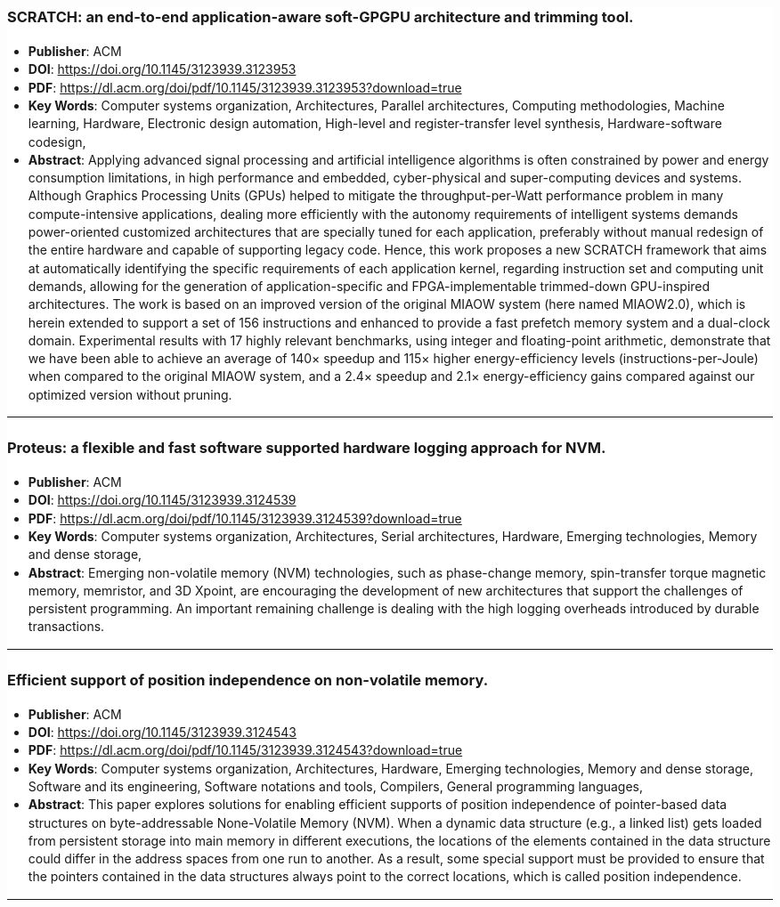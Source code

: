 ### SCRATCH: an end-to-end application-aware soft-GPGPU architecture and trimming tool.
* **Publisher**: ACM
* **DOI**: https://doi.org/10.1145/3123939.3123953
* **PDF**: https://dl.acm.org/doi/pdf/10.1145/3123939.3123953?download=true
* **Key Words**: Computer systems organization, Architectures, Parallel architectures, Computing methodologies, Machine learning, Hardware, Electronic design automation, High-level and register-transfer level synthesis, Hardware-software codesign, 
* **Abstract**: Applying advanced signal processing and artificial intelligence algorithms is often constrained by power and energy consumption limitations, in high performance and embedded, cyber-physical and super-computing devices and systems. Although Graphics Processing Units (GPUs) helped to mitigate the throughput-per-Watt performance problem in many compute-intensive applications, dealing more efficiently with the autonomy requirements of intelligent systems demands power-oriented customized architectures that are specially tuned for each application, preferably without manual redesign of the entire hardware and capable of supporting legacy code. Hence, this work proposes a new SCRATCH framework that aims at automatically identifying the specific requirements of each application kernel, regarding instruction set and computing unit demands, allowing for the generation of application-specific and FPGA-implementable trimmed-down GPU-inspired architectures. The work is based on an improved version of the original MIAOW system (here named MIAOW2.0), which is herein extended to support a set of 156 instructions and enhanced to provide a fast prefetch memory system and a dual-clock domain. Experimental results with 17 highly relevant benchmarks, using integer and floating-point arithmetic, demonstrate that we have been able to achieve an average of 140× speedup and 115× higher energy-efficiency levels (instructions-per-Joule) when compared to the original MIAOW system, and a 2.4× speedup and 2.1× energy-efficiency gains compared against our optimized version without pruning.

---
### Proteus: a flexible and fast software supported hardware logging approach for NVM.
* **Publisher**: ACM
* **DOI**: https://doi.org/10.1145/3123939.3124539
* **PDF**: https://dl.acm.org/doi/pdf/10.1145/3123939.3124539?download=true
* **Key Words**: Computer systems organization, Architectures, Serial architectures, Hardware, Emerging technologies, Memory and dense storage, 
* **Abstract**: Emerging non-volatile memory (NVM) technologies, such as phase-change memory, spin-transfer torque magnetic memory, memristor, and 3D Xpoint, are encouraging the development of new architectures that support the challenges of persistent programming. An important remaining challenge is dealing with the high logging overheads introduced by durable transactions.

---
### Efficient support of position independence on non-volatile memory.
* **Publisher**: ACM
* **DOI**: https://doi.org/10.1145/3123939.3124543
* **PDF**: https://dl.acm.org/doi/pdf/10.1145/3123939.3124543?download=true
* **Key Words**: Computer systems organization, Architectures, Hardware, Emerging technologies, Memory and dense storage, Software and its engineering, Software notations and tools, Compilers, General programming languages, 
* **Abstract**: This paper explores solutions for enabling efficient supports of position independence of pointer-based data structures on byte-addressable None-Volatile Memory (NVM). When a dynamic data structure (e.g., a linked list) gets loaded from persistent storage into main memory in different executions, the locations of the elements contained in the data structure could differ in the address spaces from one run to another. As a result, some special support must be provided to ensure that the pointers contained in the data structures always point to the correct locations, which is called position independence.

---